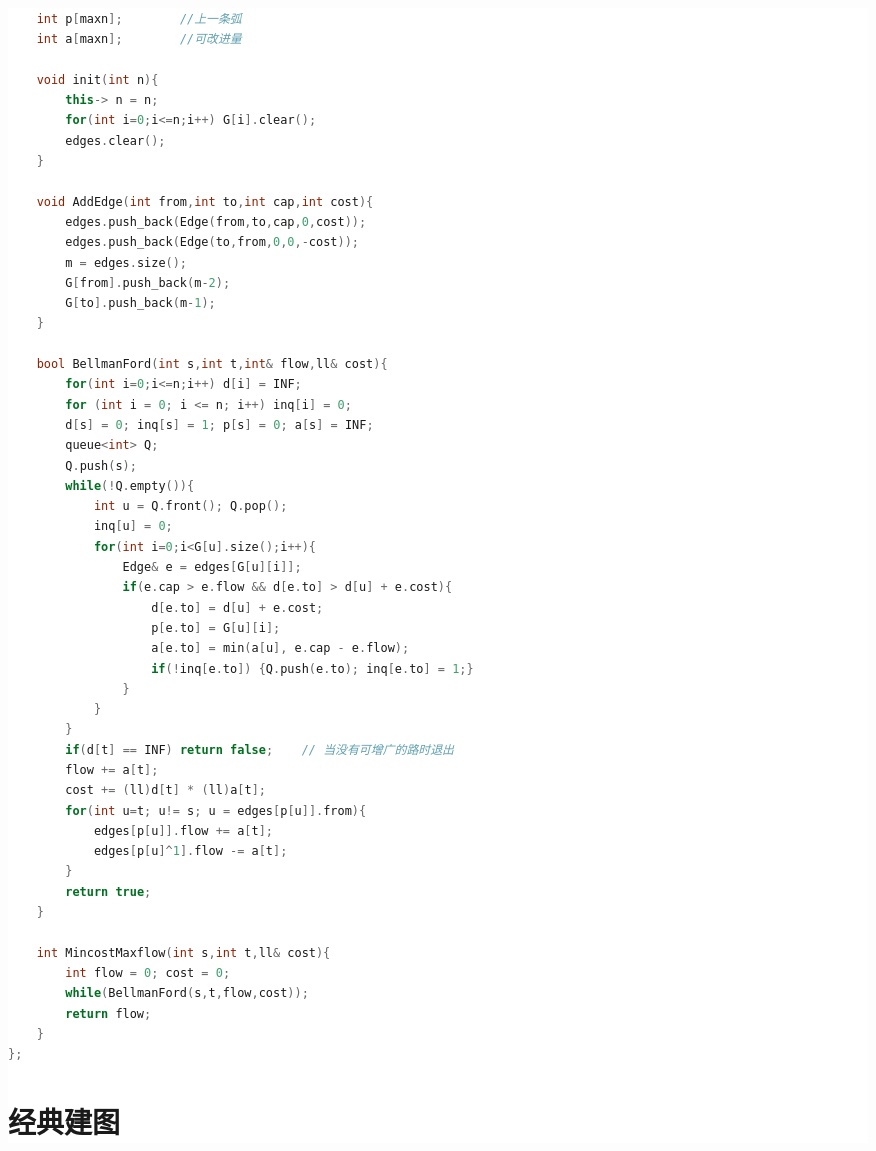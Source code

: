 ```cpp
    int p[maxn];        //上一条弧
    int a[maxn];        //可改进量

    void init(int n){
        this-> n = n;
        for(int i=0;i<=n;i++) G[i].clear();
        edges.clear();
    }

    void AddEdge(int from,int to,int cap,int cost){
        edges.push_back(Edge(from,to,cap,0,cost));
        edges.push_back(Edge(to,from,0,0,-cost));
        m = edges.size();
        G[from].push_back(m-2);
        G[to].push_back(m-1);
    }

    bool BellmanFord(int s,int t,int& flow,ll& cost){
        for(int i=0;i<=n;i++) d[i] = INF;
        for (int i = 0; i <= n; i++) inq[i] = 0;
        d[s] = 0; inq[s] = 1; p[s] = 0; a[s] = INF;
        queue<int> Q;
        Q.push(s);
        while(!Q.empty()){
            int u = Q.front(); Q.pop();
            inq[u] = 0;
            for(int i=0;i<G[u].size();i++){
                Edge& e = edges[G[u][i]];
                if(e.cap > e.flow && d[e.to] > d[u] + e.cost){
                    d[e.to] = d[u] + e.cost;
                    p[e.to] = G[u][i];
                    a[e.to] = min(a[u], e.cap - e.flow);
                    if(!inq[e.to]) {Q.push(e.to); inq[e.to] = 1;}
                }
            }
        }
        if(d[t] == INF) return false;    // 当没有可增广的路时退出
        flow += a[t];
        cost += (ll)d[t] * (ll)a[t];
        for(int u=t; u!= s; u = edges[p[u]].from){
            edges[p[u]].flow += a[t];
            edges[p[u]^1].flow -= a[t];
        }
        return true;
    }

    int MincostMaxflow(int s,int t,ll& cost){
        int flow = 0; cost = 0;
        while(BellmanFord(s,t,flow,cost));
        return flow;
    }
};
```
# 经典建图
